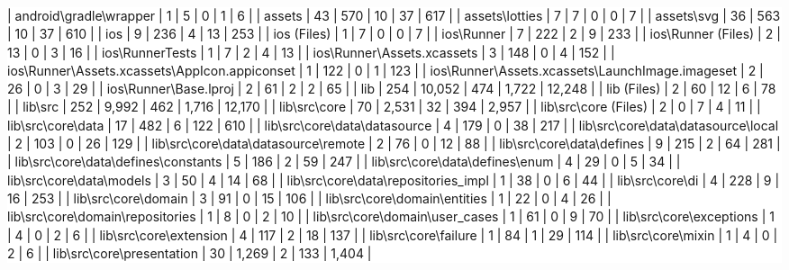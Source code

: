 | android\\gradle\\wrapper | 1 | 5 | 0 | 1 | 6 |
| assets | 43 | 570 | 10 | 37 | 617 |
| assets\\lotties | 7 | 7 | 0 | 0 | 7 |
| assets\\svg | 36 | 563 | 10 | 37 | 610 |
| ios | 9 | 236 | 4 | 13 | 253 |
| ios (Files) | 1 | 7 | 0 | 0 | 7 |
| ios\\Runner | 7 | 222 | 2 | 9 | 233 |
| ios\\Runner (Files) | 2 | 13 | 0 | 3 | 16 |
| ios\\RunnerTests | 1 | 7 | 2 | 4 | 13 |
| ios\\Runner\\Assets.xcassets | 3 | 148 | 0 | 4 | 152 |
| ios\\Runner\\Assets.xcassets\\AppIcon.appiconset | 1 | 122 | 0 | 1 | 123 |
| ios\\Runner\\Assets.xcassets\\LaunchImage.imageset | 2 | 26 | 0 | 3 | 29 |
| ios\\Runner\\Base.lproj | 2 | 61 | 2 | 2 | 65 |
| lib | 254 | 10,052 | 474 | 1,722 | 12,248 |
| lib (Files) | 2 | 60 | 12 | 6 | 78 |
| lib\\src | 252 | 9,992 | 462 | 1,716 | 12,170 |
| lib\\src\\core | 70 | 2,531 | 32 | 394 | 2,957 |
| lib\\src\\core (Files) | 2 | 0 | 7 | 4 | 11 |
| lib\\src\\core\\data | 17 | 482 | 6 | 122 | 610 |
| lib\\src\\core\\data\\datasource | 4 | 179 | 0 | 38 | 217 |
| lib\\src\\core\\data\\datasource\\local | 2 | 103 | 0 | 26 | 129 |
| lib\\src\\core\\data\\datasource\\remote | 2 | 76 | 0 | 12 | 88 |
| lib\\src\\core\\data\\defines | 9 | 215 | 2 | 64 | 281 |
| lib\\src\\core\\data\\defines\\constants | 5 | 186 | 2 | 59 | 247 |
| lib\\src\\core\\data\\defines\\enum | 4 | 29 | 0 | 5 | 34 |
| lib\\src\\core\\data\\models | 3 | 50 | 4 | 14 | 68 |
| lib\\src\\core\\data\\repositories_impl | 1 | 38 | 0 | 6 | 44 |
| lib\\src\\core\\di | 4 | 228 | 9 | 16 | 253 |
| lib\\src\\core\\domain | 3 | 91 | 0 | 15 | 106 |
| lib\\src\\core\\domain\\entities | 1 | 22 | 0 | 4 | 26 |
| lib\\src\\core\\domain\\repositories | 1 | 8 | 0 | 2 | 10 |
| lib\\src\\core\\domain\\user_cases | 1 | 61 | 0 | 9 | 70 |
| lib\\src\\core\\exceptions | 1 | 4 | 0 | 2 | 6 |
| lib\\src\\core\\extension | 4 | 117 | 2 | 18 | 137 |
| lib\\src\\core\\failure | 1 | 84 | 1 | 29 | 114 |
| lib\\src\\core\\mixin | 1 | 4 | 0 | 2 | 6 |
| lib\\src\\core\\presentation | 30 | 1,269 | 2 | 133 | 1,404 |